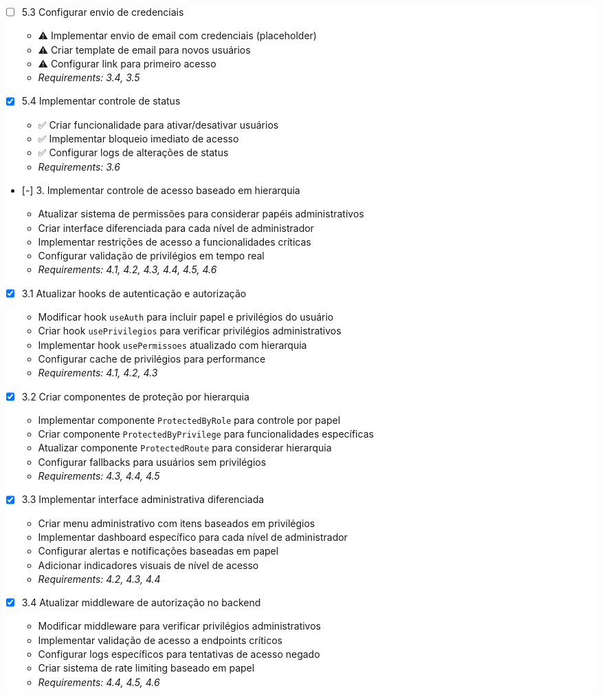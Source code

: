 - [ ] 5.3 Configurar envio de credenciais
  - ⚠️ Implementar envio de email com credenciais (placeholder)
  - ⚠️ Criar template de email para novos usuários
  - ⚠️ Configurar link para primeiro acesso
  - _Requirements: 3.4, 3.5_

- [x] 5.4 Implementar controle de status
  - ✅ Criar funcionalidade para ativar/desativar usuários
  - ✅ Implementar bloqueio imediato de acesso
  - ✅ Configurar logs de alterações de status
  - _Requirements: 3.6_

- [-] 3. Implementar controle de acesso baseado em hierarquia


  - Atualizar sistema de permissões para considerar papéis administrativos
  - Criar interface diferenciada para cada nível de administrador
  - Implementar restrições de acesso a funcionalidades críticas
  - Configurar validação de privilégios em tempo real
  - _Requirements: 4.1, 4.2, 4.3, 4.4, 4.5, 4.6_

- [x] 3.1 Atualizar hooks de autenticação e autorização




  - Modificar hook `useAuth` para incluir papel e privilégios do usuário
  - Criar hook `usePrivilegios` para verificar privilégios administrativos
  - Implementar hook `usePermissoes` atualizado com hierarquia
  - Configurar cache de privilégios para performance
  - _Requirements: 4.1, 4.2, 4.3_


- [x] 3.2 Criar componentes de proteção por hierarquia


  - Implementar componente `ProtectedByRole` para controle por papel
  - Criar componente `ProtectedByPrivilege` para funcionalidades específicas
  - Atualizar componente `ProtectedRoute` para considerar hierarquia
  - Configurar fallbacks para usuários sem privilégios
  - _Requirements: 4.3, 4.4, 4.5_

- [x] 3.3 Implementar interface administrativa diferenciada



  - Criar menu administrativo com itens baseados em privilégios
  - Implementar dashboard específico para cada nível de administrador
  - Configurar alertas e notificações baseadas em papel
  - Adicionar indicadores visuais de nível de acesso
  - _Requirements: 4.2, 4.3, 4.4_

- [x] 3.4 Atualizar middleware de autorização no backend




  - Modificar middleware para verificar privilégios administrativos
  - Implementar validação de acesso a endpoints críticos
  - Configurar logs específicos para tentativas de acesso negado
  - Criar sistema de rate limiting baseado em papel
  - _Requirements: 4.4, 4.5, 4.6_
